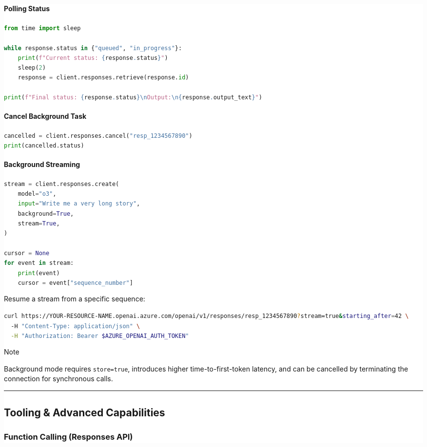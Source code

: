 #### Polling Status

```python
from time import sleep

while response.status in {"queued", "in_progress"}:
    print(f"Current status: {response.status}")
    sleep(2)
    response = client.responses.retrieve(response.id)

print(f"Final status: {response.status}\nOutput:\n{response.output_text}")
```

#### Cancel Background Task

```python
cancelled = client.responses.cancel("resp_1234567890")
print(cancelled.status)
```

#### Background Streaming

```python
stream = client.responses.create(
    model="o3",
    input="Write me a very long story",
    background=True,
    stream=True,
)

cursor = None
for event in stream:
    print(event)
    cursor = event["sequence_number"]
```

Resume a stream from a specific sequence:

```bash
curl https://YOUR-RESOURCE-NAME.openai.azure.com/openai/v1/responses/resp_1234567890?stream=true&starting_after=42 \
  -H "Content-Type: application/json" \
  -H "Authorization: Bearer $AZURE_OPENAI_AUTH_TOKEN"
```

> [!NOTE]
> Background mode requires `store=true`, introduces higher time-to-first-token latency, and can be cancelled by terminating the connection for synchronous calls.

---

## Tooling & Advanced Capabilities

### Function Calling (Responses API)
